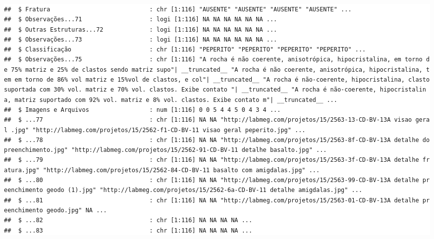     ##  $ Fratura                            : chr [1:116] "AUSENTE" "AUSENTE" "AUSENTE" "AUSENTE" ...
    ##  $ Observações...71                   : logi [1:116] NA NA NA NA NA NA ...
    ##  $ Outras Estruturas...72             : logi [1:116] NA NA NA NA NA NA ...
    ##  $ Observações...73                   : logi [1:116] NA NA NA NA NA NA ...
    ##  $ Classificação                      : chr [1:116] "PEPERITO" "PEPERITO" "PEPERITO" "PEPERITO" ...
    ##  $ Observações...75                   : chr [1:116] "A rocha é não coerente, anisotrópica, hipocristalina, em torno de 75% matriz e 25% de clastos sendo matriz supo"| __truncated__ "A rocha é não coerente, anisotrópica, hipocristalina, tem em torno de 86% vol matriz e 15%vol de clastos, e col"| __truncated__ "A rocha é não-coerente, hipocristalina, clasto suportada com 30% vol. matriz e 70% vol. clastos. Exibe contato "| __truncated__ "A rocha é não-coerente, hipocristalina, matriz suportado com 92% vol. matriz e 8% vol. clastos. Exibe contato m"| __truncated__ ...
    ##  $ Imagens e Arquivos                 : num [1:116] 0 0 5 4 4 5 0 4 3 4 ...
    ##  $ ...77                              : chr [1:116] NA NA "http://labmeg.com/projetos/15/2563-13-CD-BV-13A visao geral .jpg" "http://labmeg.com/projetos/15/2562-f1-CD-BV-11 visao geral peperito.jpg" ...
    ##  $ ...78                              : chr [1:116] NA NA "http://labmeg.com/projetos/15/2563-8f-CD-BV-13A detalhe do preenchimento.jpg" "http://labmeg.com/projetos/15/2562-91-CD-BV-11 detalhe basalto.jpg" ...
    ##  $ ...79                              : chr [1:116] NA NA "http://labmeg.com/projetos/15/2563-3f-CD-BV-13A detalhe fratura.jpg" "http://labmeg.com/projetos/15/2562-84-CD-BV-11 basalto com amigdalas.jpg" ...
    ##  $ ...80                              : chr [1:116] NA NA "http://labmeg.com/projetos/15/2563-99-CD-BV-13A detalhe preenchimento geodo (1).jpg" "http://labmeg.com/projetos/15/2562-6a-CD-BV-11 detalhe amigdalas.jpg" ...
    ##  $ ...81                              : chr [1:116] NA NA "http://labmeg.com/projetos/15/2563-01-CD-BV-13A detalhe preenchimento geodo.jpg" NA ...
    ##  $ ...82                              : chr [1:116] NA NA NA NA ...
    ##  $ ...83                              : chr [1:116] NA NA NA NA ...

